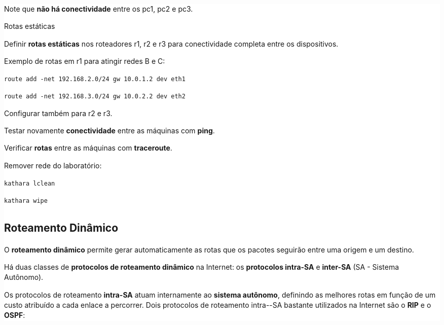 
  

Note que **não há conectividade** entre os pc1, pc2 e pc3.







Rotas estáticas  



Definir **rotas estáticas** nos roteadores r1, r2 e r3 para conectividade completa entre os dispositivos.



  

Exemplo de rotas em r1 para atingir redes B e C:



`route add -net 192.168.2.0/24 gw 10.0.1.2 dev eth1`  

`route add -net 192.168.3.0/24 gw 10.0.2.2 dev eth2`



  

Configurar também para r2 e r3.



Testar novamente **conectividade** entre as máquinas com **ping**.



Verificar **rotas** entre as máquinas com **traceroute**.



Remover rede do laboratório:



`kathara lclean`  

`kathara wipe`



## Roteamento Dinâmico



O **roteamento dinâmico** permite gerar automaticamente as rotas que os pacotes seguirão entre uma origem e um destino.



Há duas classes de **protocolos de roteamento dinâmico** na Internet: os **protocolos intra-SA** e **inter-SA** (SA - Sistema Autônomo).



Os protocolos de roteamento **intra-SA** atuam internamente ao **sistema autônomo**, definindo as melhores rotas em função de um custo atribuído a cada enlace a percorrer. Dois protocolos de roteamento intra--SA bastante utilizados na Internet são o **RIP** e o **OSPF**:
